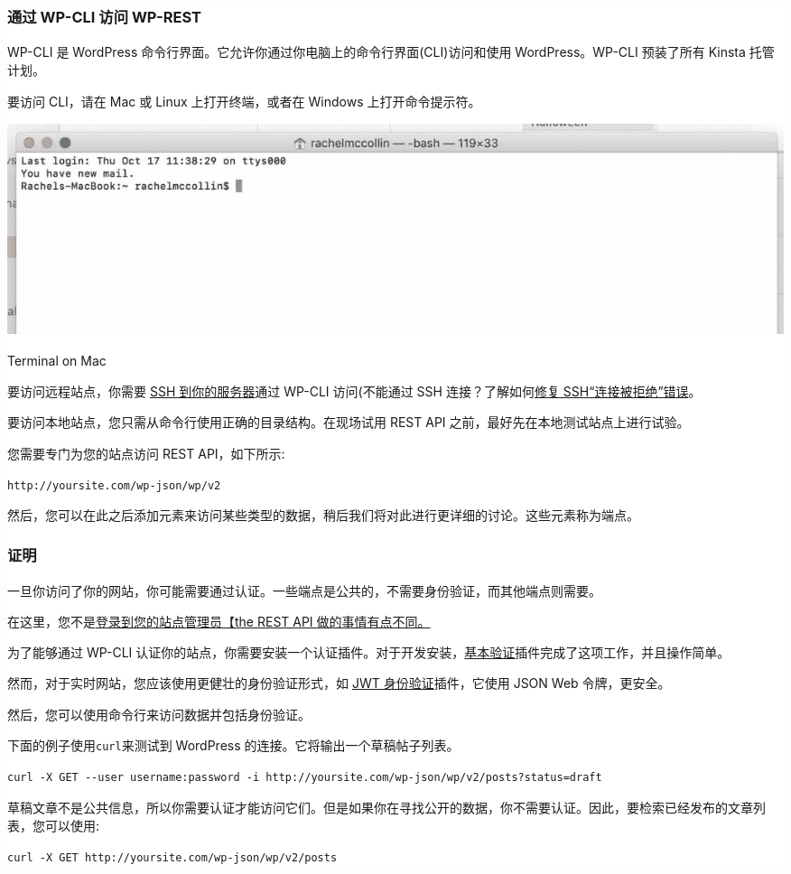 ### 通过 WP-CLI 访问 WP-REST

WP-CLI 是 WordPress 命令行界面。它允许你通过你电脑上的命令行界面(CLI)访问和使用 WordPress。WP-CLI 预装了所有 Kinsta 托管计划。

要访问 CLI，请在 Mac 或 Linux 上打开终端，或者在 Windows 上打开命令提示符。

![Terminal on Mac](img/0e5e4aa1e802134994ae3bc1e17586d5.png)

Terminal on Mac



要访问远程站点，你需要 [SSH 到你的服务器](https://kinsta.com/blog/how-to-use-ssh/)通过 WP-CLI 访问(不能通过 SSH 连接？了解如何[修复 SSH“连接被拒绝”错误](https://kinsta.com/knowledgebase/ssh-connection-refused/)。

要访问本地站点，您只需从命令行使用正确的目录结构。在现场试用 REST API 之前，最好先在本地测试站点上进行试验。

您需要专门为您的站点访问 REST API，如下所示:

```
http://yoursite.com/wp-json/wp/v2
```

然后，您可以在此之后添加元素来访问某些类型的数据，稍后我们将对此进行更详细的讨论。这些元素称为端点。

### 证明

一旦你访问了你的网站，你可能需要通过认证。一些端点是公共的，不需要身份验证，而其他端点则需要。

在这里，您不是[登录到您的站点管理员【the REST API 做的事情有点不同。](https://kinsta.com/blog/wordpress-login-url/)

为了能够通过 WP-CLI 认证你的站点，你需要安装一个认证插件。对于开发安装，[基本验证](https://github.com/WP-API/Basic-Auth)插件完成了这项工作，并且操作简单。

然而，对于实时网站，您应该使用更健壮的身份验证形式，如 [JWT 身份验证](https://wordpress.org/plugins/jwt-authentication-for-wp-rest-api/)插件，它使用 JSON Web 令牌，更安全。

然后，您可以使用命令行来访问数据并包括身份验证。

下面的例子使用`curl`来测试到 WordPress 的连接。它将输出一个草稿帖子列表。

```
curl -X GET --user username:password -i http://yoursite.com/wp-json/wp/v2/posts?status=draft
```

草稿文章不是公共信息，所以你需要认证才能访问它们。但是如果你在寻找公开的数据，你不需要认证。因此，要检索已经发布的文章列表，您可以使用:

```
curl -X GET http://yoursite.com/wp-json/wp/v2/posts
```
